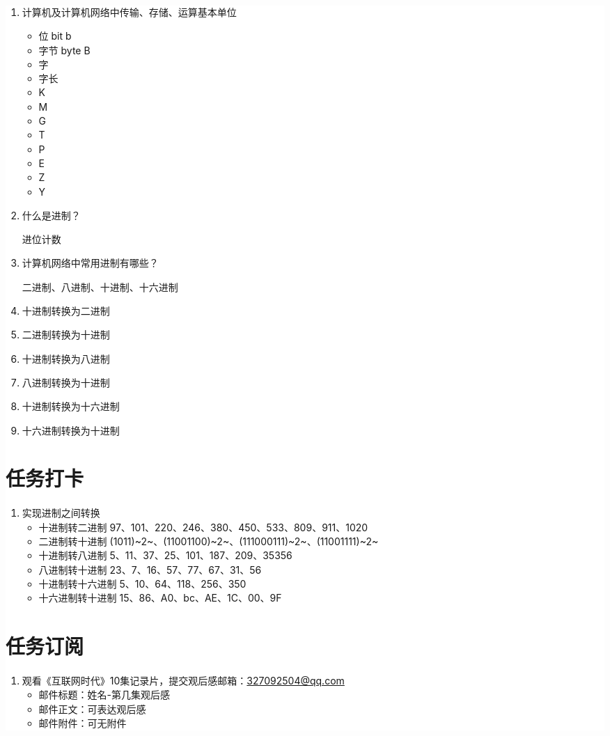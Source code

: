 1. 计算机及计算机网络中传输、存储、运算基本单位

   - 位 bit   b
   - 字节 byte B
   - 字
   - 字长
   - K
   - M
   - G
   - T
   - P
   - E
   - Z
   - Y

2. 什么是进制？

   进位计数

3. 计算机网络中常用进制有哪些？

   二进制、八进制、十进制、十六进制

4. 十进制转换为二进制

5. 二进制转换为十进制

6. 十进制转换为八进制

7. 八进制转换为十进制

8. 十进制转换为十六进制

9. 十六进制转换为十进制





# 任务打卡

1. 实现进制之间转换
   - 十进制转二进制  97、101、220、246、380、450、533、809、911、1020
   - 二进制转十进制  (1011)~2~、(11001100)~2~、(111000111)~2~、(11001111)~2~
   - 十进制转八进制 5、11、37、25、101、187、209、35356
   - 八进制转十进制 23、7、16、57、77、67、31、56
   - 十进制转十六进制 5、10、64、118、256、350
   - 十六进制转十进制 15、86、A0、bc、AE、1C、00、9F





# 任务订阅

1. 观看《互联网时代》10集记录片，提交观后感邮箱：327092504@qq.com
   - 邮件标题：姓名-第几集观后感
   - 邮件正文：可表达观后感
   - 邮件附件：可无附件

